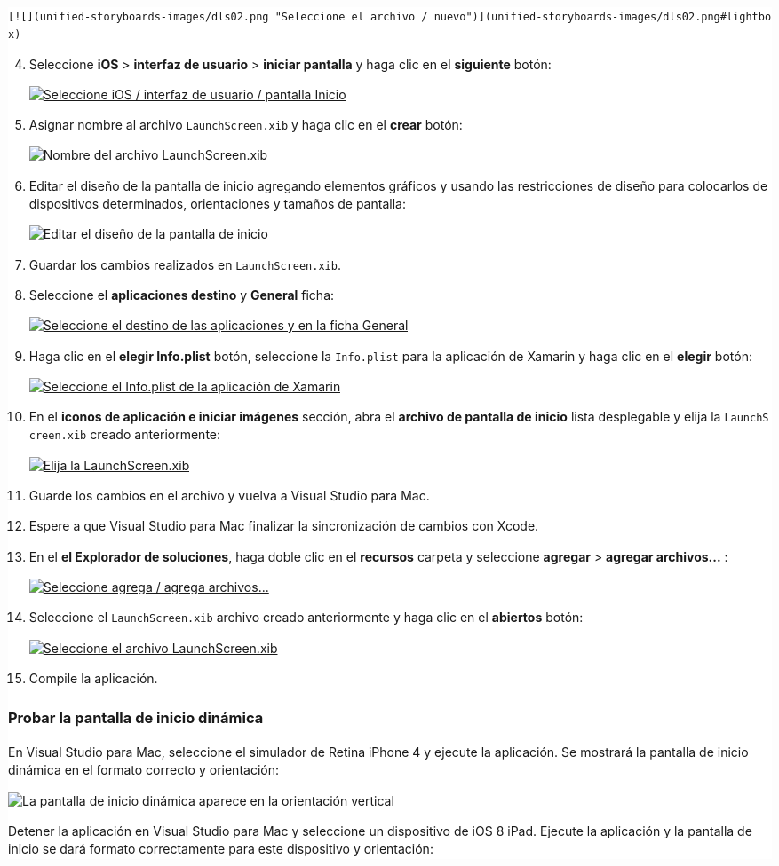     [![](unified-storyboards-images/dls02.png "Seleccione el archivo / nuevo")](unified-storyboards-images/dls02.png#lightbox)
4. Seleccione **iOS** > **interfaz de usuario** > **iniciar pantalla** y haga clic en el **siguiente** botón:

    [![](unified-storyboards-images/dls03.png "Seleccione iOS / interfaz de usuario / pantalla Inicio")](unified-storyboards-images/dls03.png#lightbox)
5. Asignar nombre al archivo `LaunchScreen.xib` y haga clic en el **crear** botón:

    [![](unified-storyboards-images/dls04.png "Nombre del archivo LaunchScreen.xib")](unified-storyboards-images/dls04.png#lightbox)
6. Editar el diseño de la pantalla de inicio agregando elementos gráficos y usando las restricciones de diseño para colocarlos de dispositivos determinados, orientaciones y tamaños de pantalla:

    [![](unified-storyboards-images/dls05.png "Editar el diseño de la pantalla de inicio")](unified-storyboards-images/dls05.png#lightbox)
7. Guardar los cambios realizados en `LaunchScreen.xib`.
8. Seleccione el **aplicaciones destino** y **General** ficha:

    [![](unified-storyboards-images/dls06.png "Seleccione el destino de las aplicaciones y en la ficha General")](unified-storyboards-images/dls06.png#lightbox)
9. Haga clic en el **elegir Info.plist** botón, seleccione la `Info.plist` para la aplicación de Xamarin y haga clic en el **elegir** botón:

    [![](unified-storyboards-images/dls07.png "Seleccione el Info.plist de la aplicación de Xamarin")](unified-storyboards-images/dls07.png#lightbox)
10. En el **iconos de aplicación e iniciar imágenes** sección, abra el **archivo de pantalla de inicio** lista desplegable y elija la `LaunchScreen.xib` creado anteriormente:

    [![](unified-storyboards-images/dls08.png "Elija la LaunchScreen.xib")](unified-storyboards-images/dls08.png#lightbox)
11. Guarde los cambios en el archivo y vuelva a Visual Studio para Mac.
12. Espere a que Visual Studio para Mac finalizar la sincronización de cambios con Xcode.
13. En el **el Explorador de soluciones**, haga doble clic en el **recursos** carpeta y seleccione **agregar** > **agregar archivos...** :

    [![](unified-storyboards-images/dls09.png "Seleccione agrega / agrega archivos...")](unified-storyboards-images/dls09.png#lightbox)
14. Seleccione el `LaunchScreen.xib` archivo creado anteriormente y haga clic en el **abiertos** botón:

    [![](unified-storyboards-images/dls10.png "Seleccione el archivo LaunchScreen.xib")](unified-storyboards-images/dls10.png#lightbox)
15. Compile la aplicación.

### <a name="testing-the-dynamic-launch-screen"></a>Probar la pantalla de inicio dinámica

En Visual Studio para Mac, seleccione el simulador de Retina iPhone 4 y ejecute la aplicación. Se mostrará la pantalla de inicio dinámica en el formato correcto y orientación:

[![](unified-storyboards-images/dls11.png "La pantalla de inicio dinámica aparece en la orientación vertical")](unified-storyboards-images/dls11.png#lightbox)

Detener la aplicación en Visual Studio para Mac y seleccione un dispositivo de iOS 8 iPad. Ejecute la aplicación y la pantalla de inicio se dará formato correctamente para este dispositivo y orientación:
